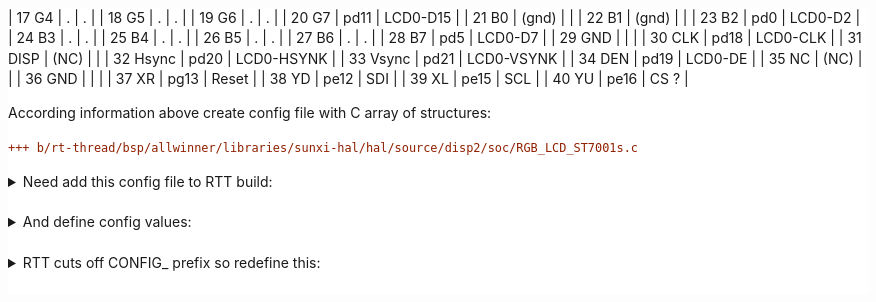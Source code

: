 | 17  G4      |   .                  |   .             |
| 18  G5      |   .                  |   .             |
| 19  G6      |   .                  |   .             |
| 20  G7      |   pd11               |   LCD0-D15      |
| 21  B0      |       (gnd)          |                 |
| 22  B1      |       (gnd)          |                 |
| 23  B2      |   pd0                |   LCD0-D2       |
| 24  B3      |   .                  |   .             |
| 25  B4      |   .                  |   .             |
| 26  B5      |   .                  |   .             |
| 27  B6      |   .                  |   .             |
| 28  B7      |   pd5                |   LCD0-D7       |
| 29  GND     |                      |                 |
| 30  CLK     |   pd18               |   LCD0-CLK      |
| 31  DISP    |   (NC)               |                 |
| 32  Hsync   |   pd20               |   LCD0-HSYNK    |
| 33  Vsync   |   pd21               |   LCD0-VSYNK    |
| 34  DEN     |   pd19               |   LCD0-DE       |
| 35  NC      |   (NC)               |                 |
| 36  GND     |                      |                 |
| 37  XR      |   pg13               |   Reset         |
| 38  YD      |   pe12               |   SDI           |
| 39  XL      |   pe15               |   SCL           |
| 40  YU      |   pe16               |   CS ?          |


According information above create config file with C array of structures:

```patch
+++ b/rt-thread/bsp/allwinner/libraries/sunxi-hal/hal/source/disp2/soc/RGB_LCD_ST7001s.c
```
<details><summary>Need add this config file to RTT build:</summary></details>
<br>
<details><summary>And define config values:</summary></details>
<br>
<details><summary>RTT cuts off CONFIG_ prefix so redefine this:</summary></details>
<br>
